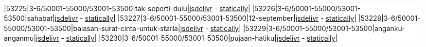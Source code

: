 |53225|3-6/50001-55000/53001-53500|tak-seperti-dulu|[jsdelivr](https://cdn.jsdelivr.net/gh/dbchord/png-old-c-1280x720_3-6/50001-55000/53001-53500/tak-seperti-dulu.png) - [statically](https://cdn.statically.io/gh/dbchord/png-old-c-1280x720_3-6/img/50001-55000/53001-53500/tak-seperti-dulu.png)|
|53226|3-6/50001-55000/53001-53500|sahabat|[jsdelivr](https://cdn.jsdelivr.net/gh/dbchord/png-old-c-1280x720_3-6/50001-55000/53001-53500/sahabat.png) - [statically](https://cdn.statically.io/gh/dbchord/png-old-c-1280x720_3-6/img/50001-55000/53001-53500/sahabat.png)|
|53227|3-6/50001-55000/53001-53500|12-september|[jsdelivr](https://cdn.jsdelivr.net/gh/dbchord/png-old-c-1280x720_3-6/50001-55000/53001-53500/12-september.png) - [statically](https://cdn.statically.io/gh/dbchord/png-old-c-1280x720_3-6/img/50001-55000/53001-53500/12-september.png)|
|53228|3-6/50001-55000/53001-53500|balasan-surat-cinta-untuk-starla|[jsdelivr](https://cdn.jsdelivr.net/gh/dbchord/png-old-c-1280x720_3-6/50001-55000/53001-53500/balasan-surat-cinta-untuk-starla.png) - [statically](https://cdn.statically.io/gh/dbchord/png-old-c-1280x720_3-6/img/50001-55000/53001-53500/balasan-surat-cinta-untuk-starla.png)|
|53229|3-6/50001-55000/53001-53500|anganku-anganmu|[jsdelivr](https://cdn.jsdelivr.net/gh/dbchord/png-old-c-1280x720_3-6/50001-55000/53001-53500/anganku-anganmu.png) - [statically](https://cdn.statically.io/gh/dbchord/png-old-c-1280x720_3-6/img/50001-55000/53001-53500/anganku-anganmu.png)|
|53230|3-6/50001-55000/53001-53500|pujaan-hatiku|[jsdelivr](https://cdn.jsdelivr.net/gh/dbchord/png-old-c-1280x720_3-6/50001-55000/53001-53500/pujaan-hatiku.png) - [statically](https://cdn.statically.io/gh/dbchord/png-old-c-1280x720_3-6/img/50001-55000/53001-53500/pujaan-hatiku.png)|
